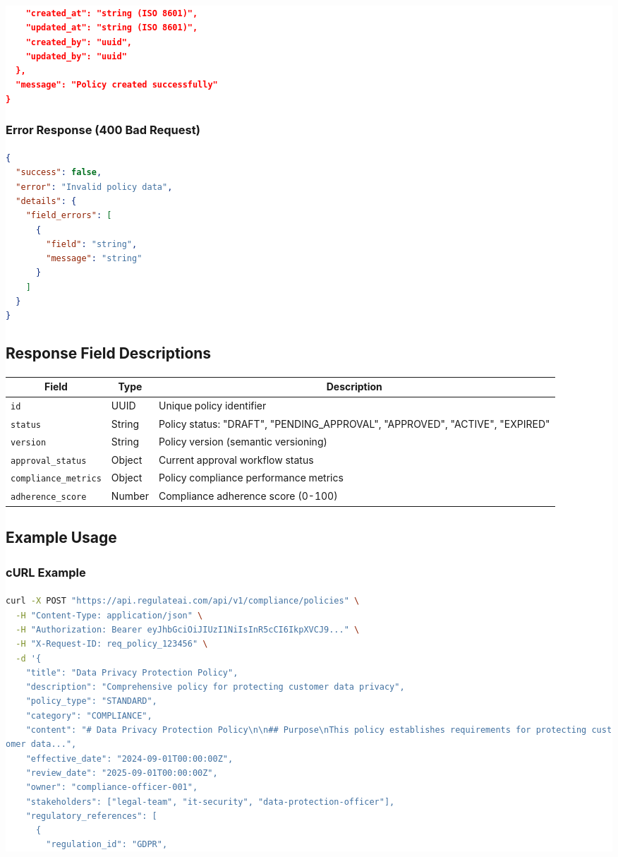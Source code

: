 ```json
    "created_at": "string (ISO 8601)",
    "updated_at": "string (ISO 8601)",
    "created_by": "uuid",
    "updated_by": "uuid"
  },
  "message": "Policy created successfully"
}
```

### Error Response (400 Bad Request)
```json
{
  "success": false,
  "error": "Invalid policy data",
  "details": {
    "field_errors": [
      {
        "field": "string",
        "message": "string"
      }
    ]
  }
}
```

## Response Field Descriptions

| Field | Type | Description |
|-------|------|-------------|
| `id` | UUID | Unique policy identifier |
| `status` | String | Policy status: "DRAFT", "PENDING_APPROVAL", "APPROVED", "ACTIVE", "EXPIRED" |
| `version` | String | Policy version (semantic versioning) |
| `approval_status` | Object | Current approval workflow status |
| `compliance_metrics` | Object | Policy compliance performance metrics |
| `adherence_score` | Number | Compliance adherence score (0-100) |

## Example Usage

### cURL Example
```bash
curl -X POST "https://api.regulateai.com/api/v1/compliance/policies" \
  -H "Content-Type: application/json" \
  -H "Authorization: Bearer eyJhbGciOiJIUzI1NiIsInR5cCI6IkpXVCJ9..." \
  -H "X-Request-ID: req_policy_123456" \
  -d '{
    "title": "Data Privacy Protection Policy",
    "description": "Comprehensive policy for protecting customer data privacy",
    "policy_type": "STANDARD",
    "category": "COMPLIANCE",
    "content": "# Data Privacy Protection Policy\n\n## Purpose\nThis policy establishes requirements for protecting customer data...",
    "effective_date": "2024-09-01T00:00:00Z",
    "review_date": "2025-09-01T00:00:00Z",
    "owner": "compliance-officer-001",
    "stakeholders": ["legal-team", "it-security", "data-protection-officer"],
    "regulatory_references": [
      {
        "regulation_id": "GDPR",
```